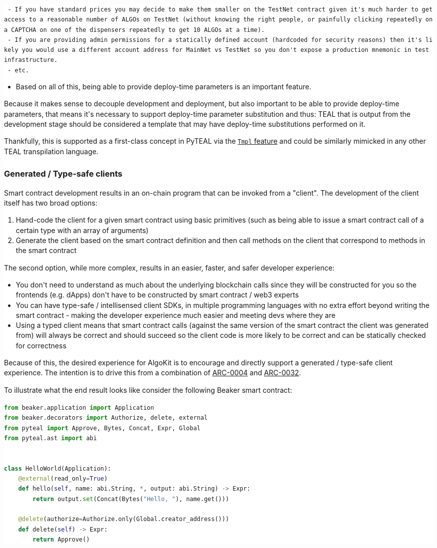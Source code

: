      - If you have standard prices you may decide to make them smaller on the TestNet contract given it's much harder to get access to a reasonable number of ALGOs on TestNet (without knowing the right people, or painfully clicking repeatedly on a CAPTCHA on one of the dispensers repeatedly to get 10 ALGOs at a time).
     - If you are providing admin permissions for a statically defined account (hardcoded for security reasons) then it's likely you would use a different account address for MainNet vs TestNet so you don't expose a production mnemonic in test infrastructure.
     - etc.
   - Based on all of this, being able to provide deploy-time parameters is an important feature.

Because it makes sense to decouple development and deployment, but also important to be able to provide deploy-time parameters, that means it's necessary to support deploy-time parameter substitution and thus: TEAL that is output from the development stage should be considered a template that may have deploy-time substitutions performed on it.

Thankfully, this is supported as a first-class concept in PyTEAL via the [`Tmpl` feature](https://pyteal.readthedocs.io/en/stable/api.html?highlight=TMPL#pyteal.Tmpl) and could be similarly mimicked in any other TEAL transpilation language.

### Generated / Type-safe clients

Smart contract development results in an on-chain program that can be invoked from a "client". The development of the client itself has two broad options:

1. Hand-code the client for a given smart contract using basic primitives (such as being able to issue a smart contract call of a certain type with an array of arguments)
2. Generate the client based on the smart contract definition and then call methods on the client that correspond to methods in the smart contract

The second option, while more complex, results in an easier, faster, and safer developer experience:

- You don't need to understand as much about the underlying blockchain calls since they will be constructed for you so the frontends (e.g. dApps) don't have to be constructed by smart contract / web3 experts
- You can have type-safe / intellisensed client SDKs, in multiple programming languages with no extra effort beyond writing the smart contract - making the developer experience much easier and meeting devs where they are
- Using a typed client means that smart contract calls (against the same version of the smart contract the client was generated from) will always be correct and should succeed so the client code is more likely to be correct and can be statically checked for correctness

Because of this, the desired experience for AlgoKit is to encourage and directly support a generated / type-safe client experience. The intention is to drive this from a combination of [ARC-0004](https://github.com/algorandfoundation/ARCs/blob/main/ARCs/arc-0004.md) and [ARC-0032](https://github.com/algorandfoundation/ARCs/pull/150).

To illustrate what the end result looks like consider the following Beaker smart contract:

```python
from beaker.application import Application
from beaker.decorators import Authorize, delete, external
from pyteal import Approve, Bytes, Concat, Expr, Global
from pyteal.ast import abi


class HelloWorld(Application):
    @external(read_only=True)
    def hello(self, name: abi.String, *, output: abi.String) -> Expr:
        return output.set(Concat(Bytes("Hello, "), name.get()))

    @delete(authorize=Authorize.only(Global.creator_address()))
    def delete(self) -> Expr:
        return Approve()
```

